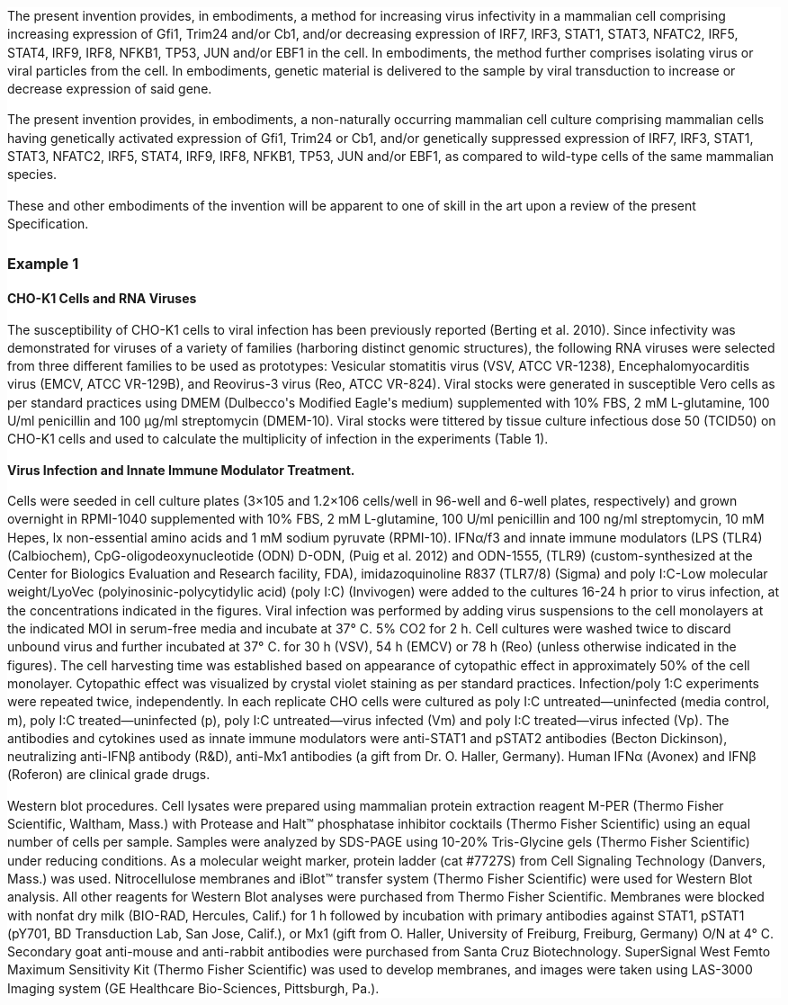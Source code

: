 The present invention provides, in embodiments, a method for increasing virus infectivity in a mammalian cell comprising increasing expression of Gfi1, Trim24 and/or Cb1, and/or decreasing expression of IRF7, IRF3, STAT1, STAT3, NFATC2, IRF5, STAT4, IRF9, IRF8, NFKB1, TP53, JUN and/or EBF1 in the cell. In embodiments, the method further comprises isolating virus or viral particles from the cell. In embodiments, genetic material is delivered to the sample by viral transduction to increase or decrease expression of said gene.

The present invention provides, in embodiments, a non-naturally occurring mammalian cell culture comprising mammalian cells having genetically activated expression of Gfi1, Trim24 or Cb1, and/or genetically suppressed expression of IRF7, IRF3, STAT1, STAT3, NFATC2, IRF5, STAT4, IRF9, IRF8, NFKB1, TP53, JUN and/or EBF1, as compared to wild-type cells of the same mammalian species.

These and other embodiments of the invention will be apparent to one of skill in the art upon a review of the present Specification.

### Example 1

**CHO-K1 Cells and RNA Viruses**

The susceptibility of CHO-K1 cells to viral infection has been previously reported (Berting et al. 2010). Since infectivity was demonstrated for viruses of a variety of families (harboring distinct genomic structures), the following RNA viruses were selected from three different families to be used as prototypes: Vesicular stomatitis virus (VSV, ATCC VR-1238), Encephalomyocarditis virus (EMCV, ATCC VR-129B), and Reovirus-3 virus (Reo, ATCC VR-824). Viral stocks were generated in susceptible Vero cells as per standard practices using DMEM (Dulbecco's Modified Eagle's medium) supplemented with 10% FBS, 2 mM L-glutamine, 100 U/ml penicillin and 100 μg/ml streptomycin (DMEM-10). Viral stocks were tittered by tissue culture infectious dose 50 (TCID50) on CHO-K1 cells and used to calculate the multiplicity of infection in the experiments (Table 1).

**Virus Infection and Innate Immune Modulator Treatment.**

Cells were seeded in cell culture plates (3×105 and 1.2×106 cells/well in 96-well and 6-well plates, respectively) and grown overnight in RPMI-1040 supplemented with 10% FBS, 2 mM L-glutamine, 100 U/ml penicillin and 100 ng/ml streptomycin, 10 mM Hepes, lx non-essential amino acids and 1 mM sodium pyruvate (RPMI-10). IFNα/f3 and innate immune modulators (LPS (TLR4) (Calbiochem), CpG-oligodeoxynucleotide (ODN) D-ODN, (Puig et al. 2012) and ODN-1555, (TLR9) (custom-synthesized at the Center for Biologics Evaluation and Research facility, FDA), imidazoquinoline R837 (TLR7/8) (Sigma) and poly I:C-Low molecular weight/LyoVec (polyinosinic-polycytidylic acid) (poly I:C) (Invivogen) were added to the cultures 16-24 h prior to virus infection, at the concentrations indicated in the figures. Viral infection was performed by adding virus suspensions to the cell monolayers at the indicated MOI in serum-free media and incubate at 37° C. 5% CO2 for 2 h. Cell cultures were washed twice to discard unbound virus and further incubated at 37° C. for 30 h (VSV), 54 h (EMCV) or 78 h (Reo) (unless otherwise indicated in the figures). The cell harvesting time was established based on appearance of cytopathic effect in approximately 50% of the cell monolayer. Cytopathic effect was visualized by crystal violet staining as per standard practices. Infection/poly 1:C experiments were repeated twice, independently. In each replicate CHO cells were cultured as poly I:C untreated—uninfected (media control, m), poly I:C treated—uninfected (p), poly I:C untreated—virus infected (Vm) and poly I:C treated—virus infected (Vp). The antibodies and cytokines used as innate immune modulators were anti-STAT1 and pSTAT2 antibodies (Becton Dickinson), neutralizing anti-IFNβ antibody (R&D), anti-Mx1 antibodies (a gift from Dr. O. Haller, Germany). Human IFNα (Avonex) and IFNβ (Roferon) are clinical grade drugs.

Western blot procedures. Cell lysates were prepared using mammalian protein extraction reagent M-PER (Thermo Fisher Scientific, Waltham, Mass.) with Protease and Halt™ phosphatase inhibitor cocktails (Thermo Fisher Scientific) using an equal number of cells per sample. Samples were analyzed by SDS-PAGE using 10-20% Tris-Glycine gels (Thermo Fisher Scientific) under reducing conditions. As a molecular weight marker, protein ladder (cat #7727S) from Cell Signaling Technology (Danvers, Mass.) was used. Nitrocellulose membranes and iBlot™ transfer system (Thermo Fisher Scientific) were used for Western Blot analysis. All other reagents for Western Blot analyses were purchased from Thermo Fisher Scientific. Membranes were blocked with nonfat dry milk (BIO-RAD, Hercules, Calif.) for 1 h followed by incubation with primary antibodies against STAT1, pSTAT1 (pY701, BD Transduction Lab, San Jose, Calif.), or Mx1 (gift from O. Haller, University of Freiburg, Freiburg, Germany) O/N at 4° C. Secondary goat anti-mouse and anti-rabbit antibodies were purchased from Santa Cruz Biotechnology. SuperSignal West Femto Maximum Sensitivity Kit (Thermo Fisher Scientific) was used to develop membranes, and images were taken using LAS-3000 Imaging system (GE Healthcare Bio-Sciences, Pittsburgh, Pa.).
